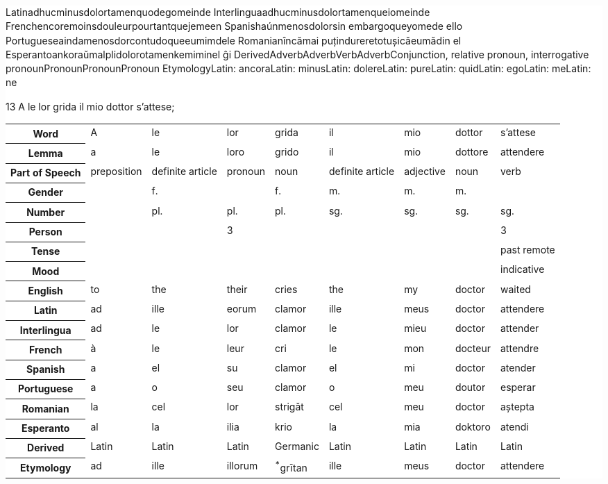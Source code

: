 <tr><th>Latin</th><td>adhuc</td><td>minus</td><td>dolor</td><td>tamen</td><td>quod</td><td>ego</td><td>me</td><td>inde</td></tr>
<tr><th>Interlingua</th><td>adhuc</td><td>minus</td><td>dolor</td><td>tamen</td><td>que</td><td>io</td><td>me</td><td>inde</td></tr>
<tr><th>French</th><td>encore</td><td>moins</td><td>douleur</td><td>pourtant</td><td>que</td><td>je</td><td>me</td><td>en</td></tr>
<tr><th>Spanish</th><td>aún</td><td>menos</td><td>dolor</td><td>sin embargo</td><td>que</td><td>yo</td><td>me</td><td>de ello</td></tr>
<tr><th>Portuguese</th><td>ainda</td><td>menos</td><td>dor</td><td>contudo</td><td>que</td><td>eu</td><td>mim</td><td>dele</td></tr>
<tr><th>Romanian</th><td>încă</td><td>mai puțin</td><td>durere</td><td>totuși</td><td>că</td><td>eu</td><td>mă</td><td>din el</td></tr>
<tr><th>Esperanto</th><td>ankoraŭ</td><td>malpli</td><td>doloro</td><td>tamen</td><td>ke</td><td>mi</td><td>min</td><td>el ĝi</td></tr>
<tr><th>Derived</th><td>Adverb</td><td>Adverb</td><td>Verb</td><td>Adverb</td><td>Conjunction, relative pronoun, interrogative pronoun</td><td>Pronoun</td><td>Pronoun</td><td>Pronoun</td></tr>
<tr><th>Etymology</th><td>Latin: ancora</td><td>Latin: minus</td><td>Latin: dolere</td><td>Latin: pure</td><td>Latin: quid</td><td>Latin: ego</td><td>Latin: me</td><td>Latin: ne</td></tr>
</table>

13 A le lor grida il mio dottor s’attese;

<table>
<tr><th>Word</th><td>A</td><td>le</td><td>lor</td><td>grida</td><td>il</td><td>mio</td><td>dottor</td><td>s’attese</td></tr>
<tr><th>Lemma</th><td>a</td><td>le</td><td>loro</td><td>grido</td><td>il</td><td>mio</td><td>dottore</td><td>attendere</td></tr>
<tr><th>Part of Speech</th><td>preposition</td><td>definite article</td><td>pronoun</td><td>noun</td><td>definite article</td><td>adjective</td><td>noun</td><td>verb</td></tr>
<tr><th>Gender</th><td></td><td>f.</td><td></td><td>f.</td><td>m.</td><td>m.</td><td>m.</td><td></td></tr>
<tr><th>Number</th><td></td><td>pl.</td><td>pl.</td><td>pl.</td><td>sg.</td><td>sg.</td><td>sg.</td><td>sg.</td></tr>
<tr><th>Person</th><td></td><td></td><td>3</td><td></td><td></td><td></td><td></td><td>3</td></tr>
<tr><th>Tense</th><td></td><td></td><td></td><td></td><td></td><td></td><td></td><td>past remote</td></tr>
<tr><th>Mood</th><td></td><td></td><td></td><td></td><td></td><td></td><td></td><td>indicative</td></tr>
<tr><th>English</th><td>to</td><td>the</td><td>their</td><td>cries</td><td>the</td><td>my</td><td>doctor</td><td>waited</td></tr>
<tr><th>Latin</th><td>ad</td><td>ille</td><td>eorum</td><td>clamor</td><td>ille</td><td>meus</td><td>doctor</td><td>attendere</td></tr>
<tr><th>Interlingua</th><td>ad</td><td>le</td><td>lor</td><td>clamor</td><td>le</td><td>mieu</td><td>doctor</td><td>attender</td></tr>
<tr><th>French</th><td>à</td><td>le</td><td>leur</td><td>cri</td><td>le</td><td>mon</td><td>docteur</td><td>attendre</td></tr>
<tr><th>Spanish</th><td>a</td><td>el</td><td>su</td><td>clamor</td><td>el</td><td>mi</td><td>doctor</td><td>atender</td></tr>
<tr><th>Portuguese</th><td>a</td><td>o</td><td>seu</td><td>clamor</td><td>o</td><td>meu</td><td>doutor</td><td>esperar</td></tr>
<tr><th>Romanian</th><td>la</td><td>cel</td><td>lor</td><td>strigăt</td><td>cel</td><td>meu</td><td>doctor</td><td>aștepta</td></tr>
<tr><th>Esperanto</th><td>al</td><td>la</td><td>ilia</td><td>krio</td><td>la</td><td>mia</td><td>doktoro</td><td>atendi</td></tr>
<tr><th>Derived</th><td>Latin</td><td>Latin</td><td>Latin</td><td>Germanic</td><td>Latin</td><td>Latin</td><td>Latin</td><td>Latin</td></tr>
<tr><th>Etymology</th><td>ad</td><td>ille</td><td>illorum</td><td><sup>*</sup>grītan</td><td>ille</td><td>meus</td><td>doctor</td><td>attendere</td></tr>
</table>
